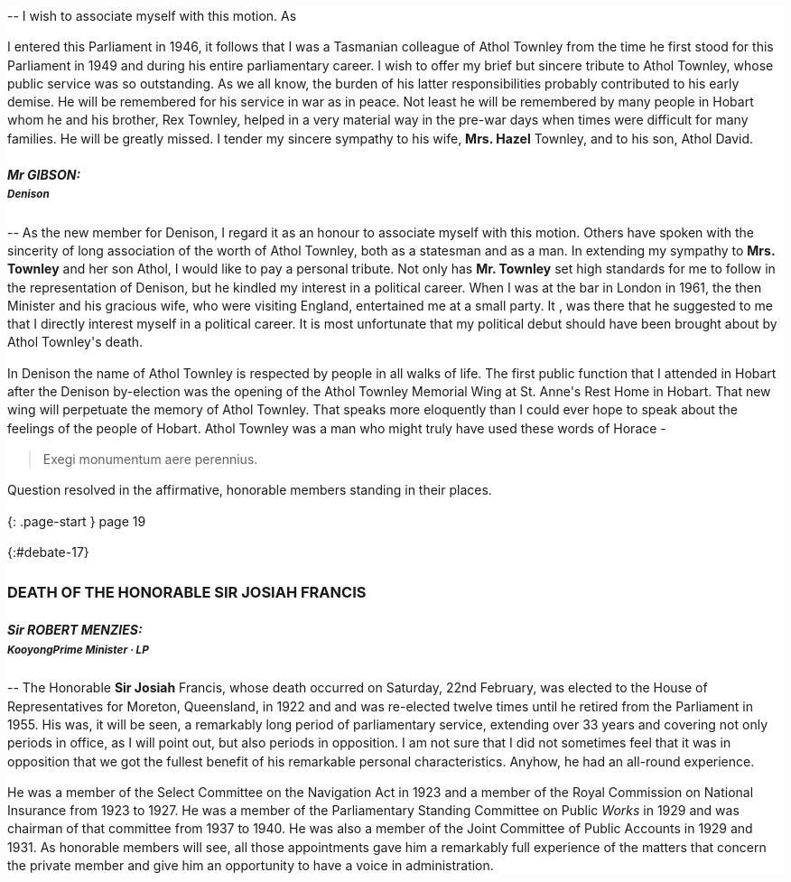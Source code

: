 -- I wish to associate myself with this motion. As 

I entered this Parliament in 1946, it follows that I was a Tasmanian colleague of Athol Townley from the time he first stood for this Parliament in 1949 and during his entire parliamentary career. I wish to offer my brief but sincere tribute to Athol Townley, whose public service was so outstanding. As we all know, the burden of his latter responsibilities probably contributed to his early demise. He will be remembered for his service in war as in peace. Not least he will be remembered by many people in Hobart whom he and his brother, Rex Townley, helped in a very material way in the pre-war days when times were difficult for many families. He will be greatly missed. I tender my sincere sympathy to his wife,  **Mrs. Hazel**  Townley, and to his son, Athol David. 

##### Mr GIBSON:<br><small class="text-muted">Denison</small>

-- As the new member for Denison, I regard it as an honour to associate myself with this motion. Others have spoken with the sincerity of long association of the worth of Athol Townley, both as a statesman and as a man. In extending my sympathy to  **Mrs. Townley**  and her son Athol, I would like to pay a personal tribute. Not only has  **Mr. Townley**  set high standards for me to follow in the representation of Denison, but he kindled my interest in a political career. When I was at the bar in London in 1961, the then Minister and his gracious wife, who were visiting England, entertained me at a small party. It , was there that he suggested to me that I directly interest myself in a political career. It is most unfortunate that my political debut should have been brought about by Athol Townley's death. 

In Denison the name of Athol Townley is respected by people in all walks of life. The first public function that I attended in Hobart after the Denison by-election was the opening of the Athol Townley Memorial Wing at St. Anne's Rest Home in Hobart. That new wing will perpetuate the memory of Athol Townley. That speaks more eloquently than I could ever hope to speak about the feelings of the people of Hobart. Athol Townley was a man who might truly have used these words of Horace - 

  >Exegi monumentum aere perennius. 

Question resolved in the affirmative, honorable members standing in their places. 

{: .page-start }
page 19

{:#debate-17}
### DEATH OF THE HONORABLE SIR JOSIAH FRANCIS

##### Sir ROBERT MENZIES:<br><small class="text-muted">KooyongPrime Minister &middot; LP</small>

-- The Honorable  **Sir Josiah**  Francis, whose death occurred on Saturday, 22nd February, was elected to the House of Representatives for Moreton, Queensland, in 1922 and and was re-elected twelve times until he retired from the Parliament in 1955.  His  was, it will be seen, a remarkably long period of parliamentary service, extending over 33 years and covering not only periods in office, as I will point out, but also periods in opposition. I am not sure that I did not sometimes feel that it was in opposition that we got the fullest benefit of his remarkable personal characteristics. Anyhow, he had an all-round experience. 

He was a member of the Select Committee on the Navigation Act in 1923 and a member of the Royal Commission on National Insurance from 1923 to 1927. He was a member of the Parliamentary Standing Committee on Public  *Works*  in 1929 and was chairman of that committee from 1937 to 1940. He was also a member of the Joint Committee of Public Accounts in 1929 and 1931. As honorable members will see, all those appointments gave him a remarkably full experience of the matters that concern the private member and give him an opportunity to have a voice in administration. 
